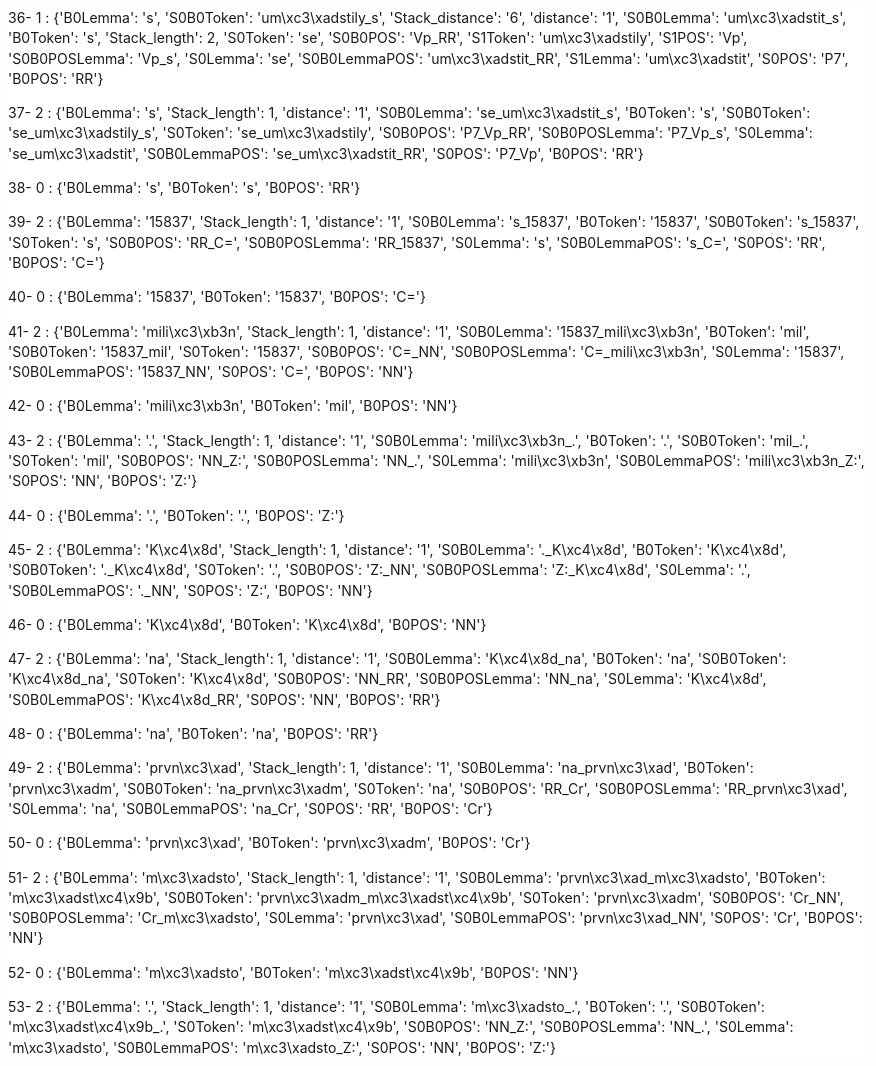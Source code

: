 36- 1 : {'B0Lemma': 's', 'S0B0Token': 'um\xc3\xadstily_s', 'Stack_distance': '6', 'distance': '1', 'S0B0Lemma': 'um\xc3\xadstit_s', 'B0Token': 's', 'Stack_length': 2, 'S0Token': 'se', 'S0B0POS': 'Vp_RR', 'S1Token': 'um\xc3\xadstily', 'S1POS': 'Vp', 'S0B0POSLemma': 'Vp_s', 'S0Lemma': 'se', 'S0B0LemmaPOS': 'um\xc3\xadstit_RR', 'S1Lemma': 'um\xc3\xadstit', 'S0POS': 'P7', 'B0POS': 'RR'}

37- 2 : {'B0Lemma': 's', 'Stack_length': 1, 'distance': '1', 'S0B0Lemma': 'se_um\xc3\xadstit_s', 'B0Token': 's', 'S0B0Token': 'se_um\xc3\xadstily_s', 'S0Token': 'se_um\xc3\xadstily', 'S0B0POS': 'P7_Vp_RR', 'S0B0POSLemma': 'P7_Vp_s', 'S0Lemma': 'se_um\xc3\xadstit', 'S0B0LemmaPOS': 'se_um\xc3\xadstit_RR', 'S0POS': 'P7_Vp', 'B0POS': 'RR'}

38- 0 : {'B0Lemma': 's', 'B0Token': 's', 'B0POS': 'RR'}

39- 2 : {'B0Lemma': '15837', 'Stack_length': 1, 'distance': '1', 'S0B0Lemma': 's_15837', 'B0Token': '15837', 'S0B0Token': 's_15837', 'S0Token': 's', 'S0B0POS': 'RR_C=', 'S0B0POSLemma': 'RR_15837', 'S0Lemma': 's', 'S0B0LemmaPOS': 's_C=', 'S0POS': 'RR', 'B0POS': 'C='}

40- 0 : {'B0Lemma': '15837', 'B0Token': '15837', 'B0POS': 'C='}

41- 2 : {'B0Lemma': 'mili\xc3\xb3n', 'Stack_length': 1, 'distance': '1', 'S0B0Lemma': '15837_mili\xc3\xb3n', 'B0Token': 'mil', 'S0B0Token': '15837_mil', 'S0Token': '15837', 'S0B0POS': 'C=_NN', 'S0B0POSLemma': 'C=_mili\xc3\xb3n', 'S0Lemma': '15837', 'S0B0LemmaPOS': '15837_NN', 'S0POS': 'C=', 'B0POS': 'NN'}

42- 0 : {'B0Lemma': 'mili\xc3\xb3n', 'B0Token': 'mil', 'B0POS': 'NN'}

43- 2 : {'B0Lemma': '.', 'Stack_length': 1, 'distance': '1', 'S0B0Lemma': 'mili\xc3\xb3n_.', 'B0Token': '.', 'S0B0Token': 'mil_.', 'S0Token': 'mil', 'S0B0POS': 'NN_Z:', 'S0B0POSLemma': 'NN_.', 'S0Lemma': 'mili\xc3\xb3n', 'S0B0LemmaPOS': 'mili\xc3\xb3n_Z:', 'S0POS': 'NN', 'B0POS': 'Z:'}

44- 0 : {'B0Lemma': '.', 'B0Token': '.', 'B0POS': 'Z:'}

45- 2 : {'B0Lemma': 'K\xc4\x8d', 'Stack_length': 1, 'distance': '1', 'S0B0Lemma': '._K\xc4\x8d', 'B0Token': 'K\xc4\x8d', 'S0B0Token': '._K\xc4\x8d', 'S0Token': '.', 'S0B0POS': 'Z:_NN', 'S0B0POSLemma': 'Z:_K\xc4\x8d', 'S0Lemma': '.', 'S0B0LemmaPOS': '._NN', 'S0POS': 'Z:', 'B0POS': 'NN'}

46- 0 : {'B0Lemma': 'K\xc4\x8d', 'B0Token': 'K\xc4\x8d', 'B0POS': 'NN'}

47- 2 : {'B0Lemma': 'na', 'Stack_length': 1, 'distance': '1', 'S0B0Lemma': 'K\xc4\x8d_na', 'B0Token': 'na', 'S0B0Token': 'K\xc4\x8d_na', 'S0Token': 'K\xc4\x8d', 'S0B0POS': 'NN_RR', 'S0B0POSLemma': 'NN_na', 'S0Lemma': 'K\xc4\x8d', 'S0B0LemmaPOS': 'K\xc4\x8d_RR', 'S0POS': 'NN', 'B0POS': 'RR'}

48- 0 : {'B0Lemma': 'na', 'B0Token': 'na', 'B0POS': 'RR'}

49- 2 : {'B0Lemma': 'prvn\xc3\xad', 'Stack_length': 1, 'distance': '1', 'S0B0Lemma': 'na_prvn\xc3\xad', 'B0Token': 'prvn\xc3\xadm', 'S0B0Token': 'na_prvn\xc3\xadm', 'S0Token': 'na', 'S0B0POS': 'RR_Cr', 'S0B0POSLemma': 'RR_prvn\xc3\xad', 'S0Lemma': 'na', 'S0B0LemmaPOS': 'na_Cr', 'S0POS': 'RR', 'B0POS': 'Cr'}

50- 0 : {'B0Lemma': 'prvn\xc3\xad', 'B0Token': 'prvn\xc3\xadm', 'B0POS': 'Cr'}

51- 2 : {'B0Lemma': 'm\xc3\xadsto', 'Stack_length': 1, 'distance': '1', 'S0B0Lemma': 'prvn\xc3\xad_m\xc3\xadsto', 'B0Token': 'm\xc3\xadst\xc4\x9b', 'S0B0Token': 'prvn\xc3\xadm_m\xc3\xadst\xc4\x9b', 'S0Token': 'prvn\xc3\xadm', 'S0B0POS': 'Cr_NN', 'S0B0POSLemma': 'Cr_m\xc3\xadsto', 'S0Lemma': 'prvn\xc3\xad', 'S0B0LemmaPOS': 'prvn\xc3\xad_NN', 'S0POS': 'Cr', 'B0POS': 'NN'}

52- 0 : {'B0Lemma': 'm\xc3\xadsto', 'B0Token': 'm\xc3\xadst\xc4\x9b', 'B0POS': 'NN'}

53- 2 : {'B0Lemma': '.', 'Stack_length': 1, 'distance': '1', 'S0B0Lemma': 'm\xc3\xadsto_.', 'B0Token': '.', 'S0B0Token': 'm\xc3\xadst\xc4\x9b_.', 'S0Token': 'm\xc3\xadst\xc4\x9b', 'S0B0POS': 'NN_Z:', 'S0B0POSLemma': 'NN_.', 'S0Lemma': 'm\xc3\xadsto', 'S0B0LemmaPOS': 'm\xc3\xadsto_Z:', 'S0POS': 'NN', 'B0POS': 'Z:'}
